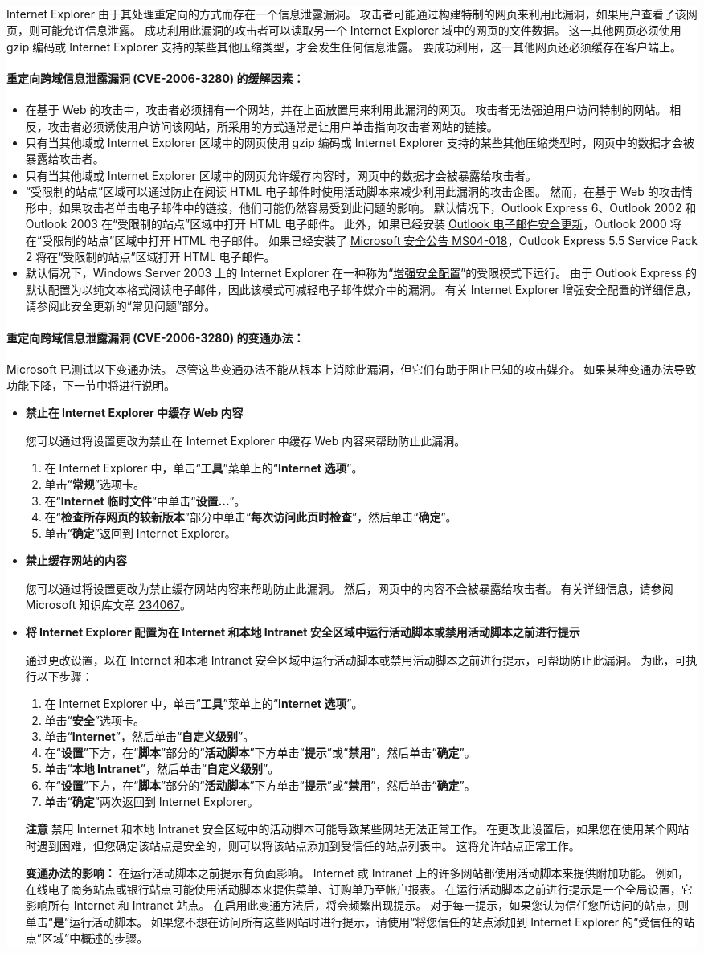 Internet Explorer 由于其处理重定向的方式而存在一个信息泄露漏洞。 攻击者可能通过构建特制的网页来利用此漏洞，如果用户查看了该网页，则可能允许信息泄露。 成功利用此漏洞的攻击者可以读取另一个 Internet Explorer 域中的网页的文件数据。 这一其他网页必须使用 gzip 编码或 Internet Explorer 支持的某些其他压缩类型，才会发生任何信息泄露。 要成功利用，这一其他网页还必须缓存在客户端上。

#### 重定向跨域信息泄露漏洞 (CVE-2006-3280) 的缓解因素：

-   在基于 Web 的攻击中，攻击者必须拥有一个网站，并在上面放置用来利用此漏洞的网页。 攻击者无法强迫用户访问特制的网站。 相反，攻击者必须诱使用户访问该网站，所采用的方式通常是让用户单击指向攻击者网站的链接。
-   只有当其他域或 Internet Explorer 区域中的网页使用 gzip 编码或 Internet Explorer 支持的某些其他压缩类型时，网页中的数据才会被暴露给攻击者。
-   只有当其他域或 Internet Explorer 区域中的网页允许缓存内容时，网页中的数据才会被暴露给攻击者。
-   “受限制的站点”区域可以通过防止在阅读 HTML 电子邮件时使用活动脚本来减少利用此漏洞的攻击企图。 然而，在基于 Web 的攻击情形中，如果攻击者单击电子邮件中的链接，他们可能仍然容易受到此问题的影响。
    默认情况下，Outlook Express 6、Outlook 2002 和 Outlook 2003 在“受限制的站点”区域中打开 HTML 电子邮件。 此外，如果已经安装 [Outlook 电子邮件安全更新](https://go.microsoft.com/fwlink/?linkid=33334)，Outlook 2000 将在“受限制的站点”区域中打开 HTML 电子邮件。 如果已经安装了 [Microsoft 安全公告 MS04-018](https://go.microsoft.com/fwlink/?linkid=19527)，Outlook Express 5.5 Service Pack 2 将在“受限制的站点”区域打开 HTML 电子邮件。
-   默认情况下，Windows Server 2003 上的 Internet Explorer 在一种称为“[增强安全配置](https://msdn.microsoft.com/library/default.asp?url=/workshop/security/szone/overview/esc_changes.asp)”的受限模式下运行。 由于 Outlook Express 的默认配置为以纯文本格式阅读电子邮件，因此该模式可减轻电子邮件媒介中的漏洞。 有关 Internet Explorer 增强安全配置的详细信息，请参阅此安全更新的“常见问题”部分。

#### 重定向跨域信息泄露漏洞 (CVE-2006-3280) 的变通办法：

Microsoft 已测试以下变通办法。 尽管这些变通办法不能从根本上消除此漏洞，但它们有助于阻止已知的攻击媒介。 如果某种变通办法导致功能下降，下一节中将进行说明。

-   **禁止在 Internet Explorer 中缓存 Web 内容**

    您可以通过将设置更改为禁止在 Internet Explorer 中缓存 Web 内容来帮助防止此漏洞。

    1.  在 Internet Explorer 中，单击“**工具**”菜单上的“**Internet 选项**”。
    2.  单击“**常规**”选项卡。
    3.  在“**Internet 临时文件**”中单击“**设置…**”。
    4.  在“**检查所存网页的较新版本**”部分中单击“**每次访问此页时检查**”，然后单击“**确定**”。
    5.  单击“**确定**”返回到 Internet Explorer。

-   **禁止缓存网站的内容**

    您可以通过将设置更改为禁止缓存网站内容来帮助防止此漏洞。 然后，网页中的内容不会被暴露给攻击者。 有关详细信息，请参阅 Microsoft 知识库文章 [234067](https://support.microsoft.com/kb/234067/)。

-   **将 Internet Explorer 配置为在 Internet 和本地 Intranet 安全区域中运行活动脚本或禁用活动脚本之前进行提示**

    通过更改设置，以在 Internet 和本地 Intranet 安全区域中运行活动脚本或禁用活动脚本之前进行提示，可帮助防止此漏洞。 为此，可执行以下步骤：

    1.  在 Internet Explorer 中，单击“**工具**”菜单上的“**Internet 选项**”。
    2.  单击“**安全**”选项卡。
    3.  单击“**Internet**”，然后单击“**自定义级别**”。
    4.  在“**设置**”下方，在“**脚本**”部分的“**活动脚本**”下方单击“**提示**”或“**禁用**”，然后单击“**确定**”。
    5.  单击“**本地 Intranet**”，然后单击“**自定义级别**”。
    6.  在“**设置**”下方，在“**脚本**”部分的“**活动脚本**”下方单击“**提示**”或“**禁用**”，然后单击“**确定**”。
    7.  单击“**确定**”两次返回到 Internet Explorer。

    **注意** 禁用 Internet 和本地 Intranet 安全区域中的活动脚本可能导致某些网站无法正常工作。 在更改此设置后，如果您在使用某个网站时遇到困难，但您确定该站点是安全的，则可以将该站点添加到受信任的站点列表中。 这将允许站点正常工作。

    **变通办法的影响：** 在运行活动脚本之前提示有负面影响。 Internet 或 Intranet 上的许多网站都使用活动脚本来提供附加功能。 例如，在线电子商务站点或银行站点可能使用活动脚本来提供菜单、订购单乃至帐户报表。 在运行活动脚本之前进行提示是一个全局设置，它影响所有 Internet 和 Intranet 站点。 在启用此变通方法后，将会频繁出现提示。 对于每一提示，如果您认为信任您所访问的站点，则单击“**是**”运行活动脚本。 如果您不想在访问所有这些网站时进行提示，请使用“将您信任的站点添加到 Internet Explorer 的“受信任的站点”区域”中概述的步骤。
